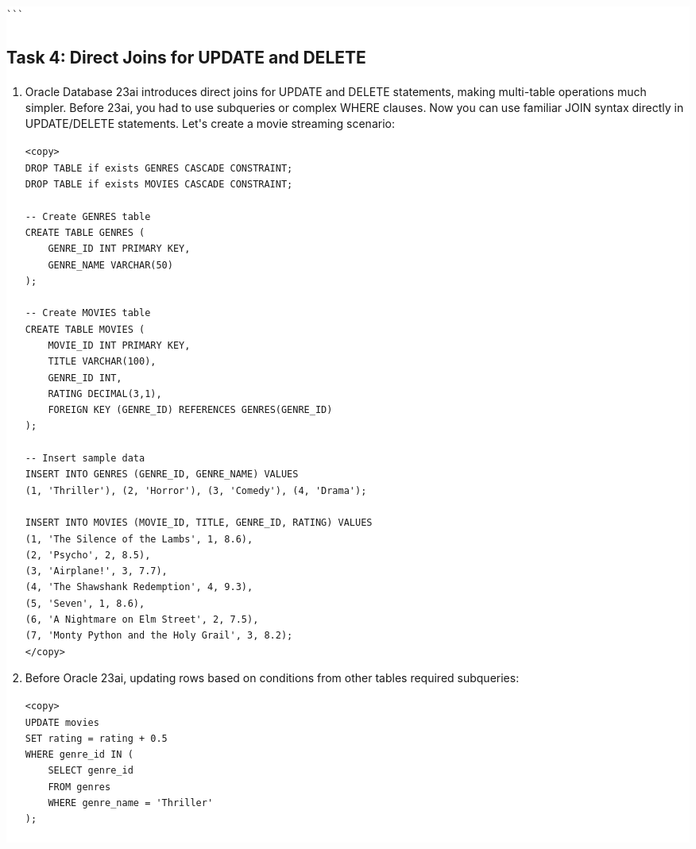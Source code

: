     ```

## Task 4: Direct Joins for UPDATE and DELETE

1. Oracle Database 23ai introduces direct joins for UPDATE and DELETE statements, making multi-table operations much simpler. Before 23ai, you had to use subqueries or complex WHERE clauses. Now you can use familiar JOIN syntax directly in UPDATE/DELETE statements. Let's create a movie streaming scenario:

    ```
    <copy>
    DROP TABLE if exists GENRES CASCADE CONSTRAINT;
    DROP TABLE if exists MOVIES CASCADE CONSTRAINT;
    
    -- Create GENRES table
    CREATE TABLE GENRES (
        GENRE_ID INT PRIMARY KEY,
        GENRE_NAME VARCHAR(50)
    );

    -- Create MOVIES table
    CREATE TABLE MOVIES (
        MOVIE_ID INT PRIMARY KEY,
        TITLE VARCHAR(100),
        GENRE_ID INT,
        RATING DECIMAL(3,1),
        FOREIGN KEY (GENRE_ID) REFERENCES GENRES(GENRE_ID)
    );

    -- Insert sample data
    INSERT INTO GENRES (GENRE_ID, GENRE_NAME) VALUES
    (1, 'Thriller'), (2, 'Horror'), (3, 'Comedy'), (4, 'Drama');

    INSERT INTO MOVIES (MOVIE_ID, TITLE, GENRE_ID, RATING) VALUES
    (1, 'The Silence of the Lambs', 1, 8.6),
    (2, 'Psycho', 2, 8.5),
    (3, 'Airplane!', 3, 7.7),
    (4, 'The Shawshank Redemption', 4, 9.3),
    (5, 'Seven', 1, 8.6),
    (6, 'A Nightmare on Elm Street', 2, 7.5),
    (7, 'Monty Python and the Holy Grail', 3, 8.2);
    </copy>
    ```

2. Before Oracle 23ai, updating rows based on conditions from other tables required subqueries:

    ```
    <copy>
    UPDATE movies 
    SET rating = rating + 0.5
    WHERE genre_id IN (
        SELECT genre_id 
        FROM genres 
        WHERE genre_name = 'Thriller'
    );
    